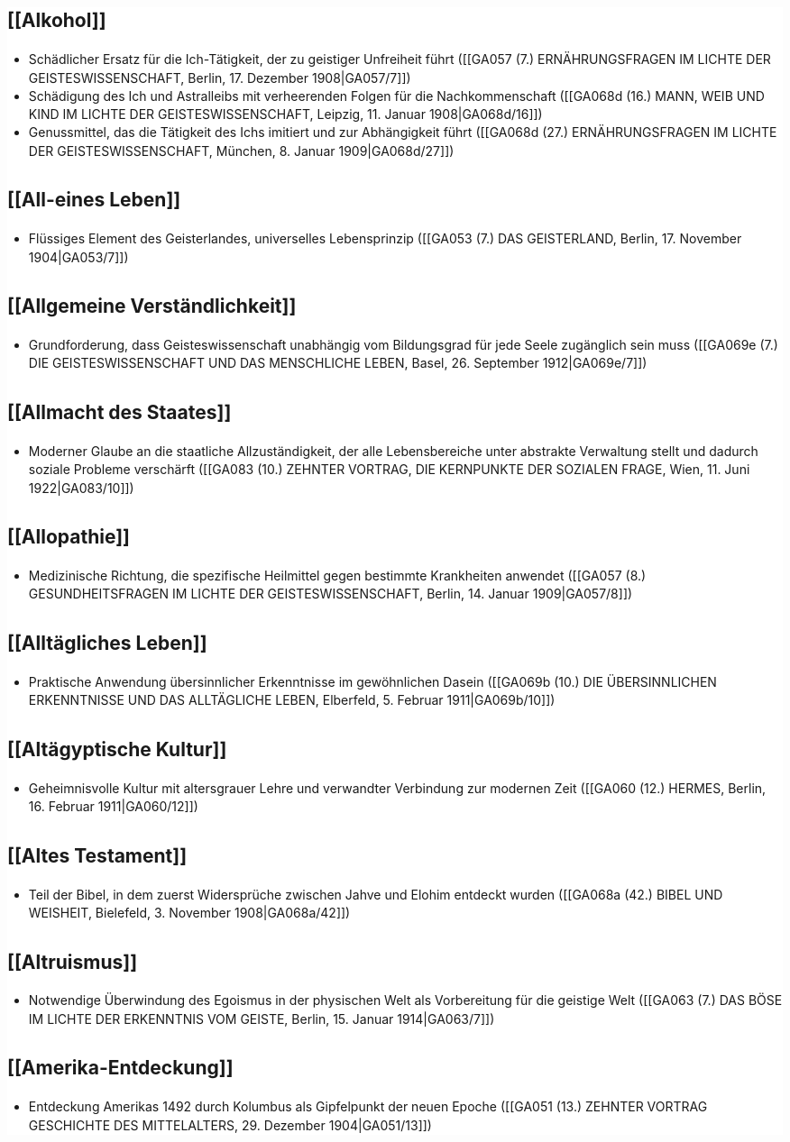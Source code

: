 ## [[Alkohol]]
- Schädlicher Ersatz für die Ich-Tätigkeit, der zu geistiger Unfreiheit führt ([[GA057 (7.) ERNÄHRUNGSFRAGEN IM LICHTE DER GEISTESWISSENSCHAFT, Berlin, 17. Dezember 1908|GA057/7]])
- Schädigung des Ich und Astralleibs mit verheerenden Folgen für die Nachkommenschaft ([[GA068d (16.) MANN, WEIB UND KIND IM LICHTE DER GEISTESWISSENSCHAFT, Leipzig, 11. Januar 1908|GA068d/16]])
- Genussmittel, das die Tätigkeit des Ichs imitiert und zur Abhängigkeit führt ([[GA068d (27.) ERNÄHRUNGSFRAGEN IM LICHTE DER GEISTESWISSENSCHAFT, München, 8. Januar 1909|GA068d/27]])

## [[All-eines Leben]]
- Flüssiges Element des Geisterlandes, universelles Lebensprinzip ([[GA053 (7.) DAS GEISTERLAND, Berlin, 17. November 1904|GA053/7]])

## [[Allgemeine Verständlichkeit]]
- Grundforderung, dass Geisteswissenschaft unabhängig vom Bildungsgrad für jede Seele zugänglich sein muss ([[GA069e (7.) DIE GEISTESWISSENSCHAFT UND DAS MENSCHLICHE LEBEN, Basel, 26. September 1912|GA069e/7]])

## [[Allmacht des Staates]]
- Moderner Glaube an die staatliche Allzuständigkeit, der alle Lebensbereiche unter abstrakte Verwaltung stellt und dadurch soziale Probleme verschärft ([[GA083 (10.) ZEHNTER VORTRAG, DIE KERNPUNKTE DER SOZIALEN FRAGE, Wien, 11. Juni 1922|GA083/10]])

## [[Allopathie]]
- Medizinische Richtung, die spezifische Heilmittel gegen bestimmte Krankheiten anwendet ([[GA057 (8.) GESUNDHEITSFRAGEN IM LICHTE DER GEISTESWISSENSCHAFT, Berlin, 14. Januar 1909|GA057/8]])

## [[Alltägliches Leben]]
- Praktische Anwendung übersinnlicher Erkenntnisse im gewöhnlichen Dasein ([[GA069b (10.) DIE ÜBERSINNLICHEN ERKENNTNISSE UND DAS ALLTÄGLICHE LEBEN, Elberfeld, 5. Februar 1911|GA069b/10]])

## [[Altägyptische Kultur]]
- Geheimnisvolle Kultur mit altersgrauer Lehre und verwandter Verbindung zur modernen Zeit ([[GA060 (12.) HERMES, Berlin, 16. Februar 1911|GA060/12]])

## [[Altes Testament]]
- Teil der Bibel, in dem zuerst Widersprüche zwischen Jahve und Elohim entdeckt wurden ([[GA068a (42.) BIBEL UND WEISHEIT, Bielefeld, 3. November 1908|GA068a/42]])

## [[Altruismus]]
- Notwendige Überwindung des Egoismus in der physischen Welt als Vorbereitung für die geistige Welt ([[GA063 (7.) DAS BÖSE IM LICHTE DER ERKENNTNIS VOM GEISTE, Berlin, 15. Januar 1914|GA063/7]])

## [[Amerika-Entdeckung]]
- Entdeckung Amerikas 1492 durch Kolumbus als Gipfelpunkt der neuen Epoche ([[GA051 (13.) ZEHNTER VORTRAG GESCHICHTE DES MITTELALTERS, 29. Dezember 1904|GA051/13]])

